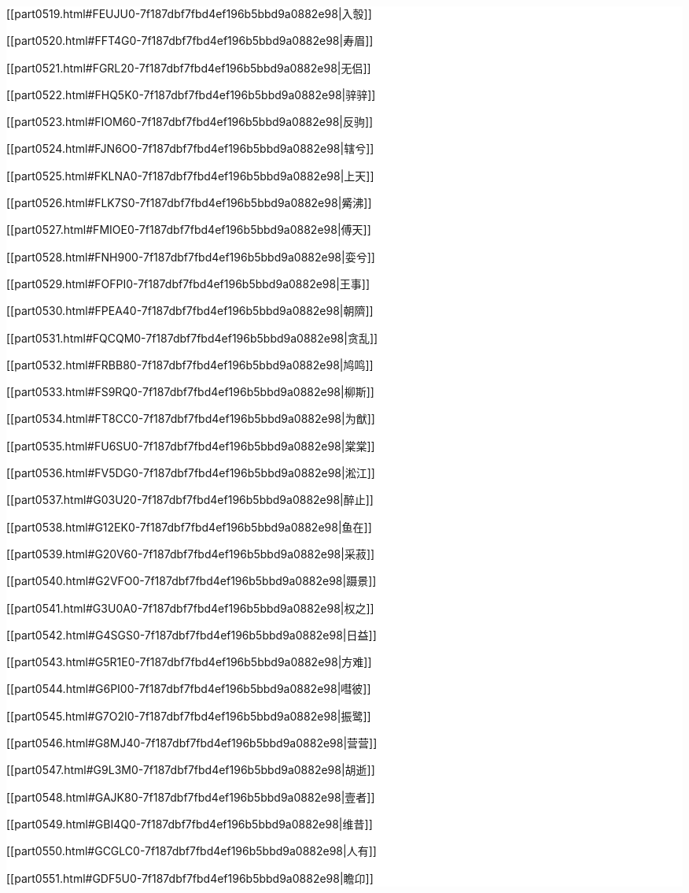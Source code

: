 [[part0519.html#FEUJU0-7f187dbf7fbd4ef196b5bbd9a0882e98|入彀]]

[[part0520.html#FFT4G0-7f187dbf7fbd4ef196b5bbd9a0882e98|寿眉]]

[[part0521.html#FGRL20-7f187dbf7fbd4ef196b5bbd9a0882e98|无侣]]

[[part0522.html#FHQ5K0-7f187dbf7fbd4ef196b5bbd9a0882e98|骍骍]]

[[part0523.html#FIOM60-7f187dbf7fbd4ef196b5bbd9a0882e98|反驹]]

[[part0524.html#FJN6O0-7f187dbf7fbd4ef196b5bbd9a0882e98|辖兮]]

[[part0525.html#FKLNA0-7f187dbf7fbd4ef196b5bbd9a0882e98|上天]]

[[part0526.html#FLK7S0-7f187dbf7fbd4ef196b5bbd9a0882e98|觱沸]]

[[part0527.html#FMIOE0-7f187dbf7fbd4ef196b5bbd9a0882e98|傅天]]

[[part0528.html#FNH900-7f187dbf7fbd4ef196b5bbd9a0882e98|娈兮]]

[[part0529.html#FOFPI0-7f187dbf7fbd4ef196b5bbd9a0882e98|王事]]

[[part0530.html#FPEA40-7f187dbf7fbd4ef196b5bbd9a0882e98|朝隮]]

[[part0531.html#FQCQM0-7f187dbf7fbd4ef196b5bbd9a0882e98|贪乱]]

[[part0532.html#FRBB80-7f187dbf7fbd4ef196b5bbd9a0882e98|鸠鸣]]

[[part0533.html#FS9RQ0-7f187dbf7fbd4ef196b5bbd9a0882e98|柳斯]]

[[part0534.html#FT8CC0-7f187dbf7fbd4ef196b5bbd9a0882e98|为猷]]

[[part0535.html#FU6SU0-7f187dbf7fbd4ef196b5bbd9a0882e98|棠棠]]

[[part0536.html#FV5DG0-7f187dbf7fbd4ef196b5bbd9a0882e98|淞江]]

[[part0537.html#G03U20-7f187dbf7fbd4ef196b5bbd9a0882e98|醉止]]

[[part0538.html#G12EK0-7f187dbf7fbd4ef196b5bbd9a0882e98|鱼在]]

[[part0539.html#G20V60-7f187dbf7fbd4ef196b5bbd9a0882e98|采菽]]

[[part0540.html#G2VFO0-7f187dbf7fbd4ef196b5bbd9a0882e98|蹑景]]

[[part0541.html#G3U0A0-7f187dbf7fbd4ef196b5bbd9a0882e98|权之]]

[[part0542.html#G4SGS0-7f187dbf7fbd4ef196b5bbd9a0882e98|日益]]

[[part0543.html#G5R1E0-7f187dbf7fbd4ef196b5bbd9a0882e98|方难]]

[[part0544.html#G6PI00-7f187dbf7fbd4ef196b5bbd9a0882e98|嘒彼]]

[[part0545.html#G7O2I0-7f187dbf7fbd4ef196b5bbd9a0882e98|振鹭]]

[[part0546.html#G8MJ40-7f187dbf7fbd4ef196b5bbd9a0882e98|营营]]

[[part0547.html#G9L3M0-7f187dbf7fbd4ef196b5bbd9a0882e98|胡逝]]

[[part0548.html#GAJK80-7f187dbf7fbd4ef196b5bbd9a0882e98|壹者]]

[[part0549.html#GBI4Q0-7f187dbf7fbd4ef196b5bbd9a0882e98|维昔]]

[[part0550.html#GCGLC0-7f187dbf7fbd4ef196b5bbd9a0882e98|人有]]

[[part0551.html#GDF5U0-7f187dbf7fbd4ef196b5bbd9a0882e98|瞻卬]]
